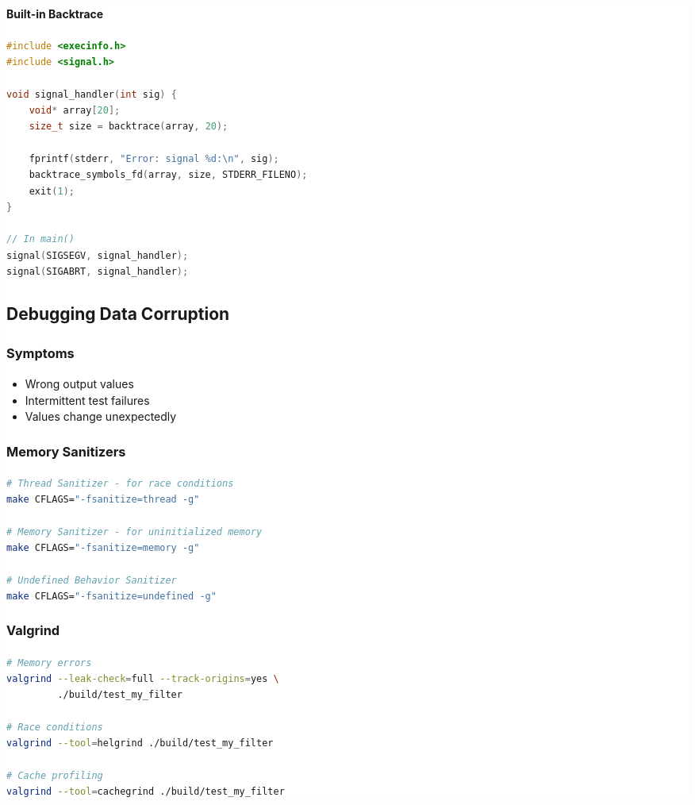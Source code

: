 #### Built-in Backtrace
```c
#include <execinfo.h>
#include <signal.h>

void signal_handler(int sig) {
    void* array[20];
    size_t size = backtrace(array, 20);
    
    fprintf(stderr, "Error: signal %d:\n", sig);
    backtrace_symbols_fd(array, size, STDERR_FILENO);
    exit(1);
}

// In main()
signal(SIGSEGV, signal_handler);
signal(SIGABRT, signal_handler);
```

## Debugging Data Corruption

### Symptoms
- Wrong output values
- Intermittent test failures
- Values change unexpectedly

### Memory Sanitizers

```bash
# Thread Sanitizer - for race conditions
make CFLAGS="-fsanitize=thread -g"

# Memory Sanitizer - for uninitialized memory
make CFLAGS="-fsanitize=memory -g"

# Undefined Behavior Sanitizer
make CFLAGS="-fsanitize=undefined -g"
```

### Valgrind

```bash
# Memory errors
valgrind --leak-check=full --track-origins=yes \
         ./build/test_my_filter

# Race conditions
valgrind --tool=helgrind ./build/test_my_filter

# Cache profiling
valgrind --tool=cachegrind ./build/test_my_filter
```
